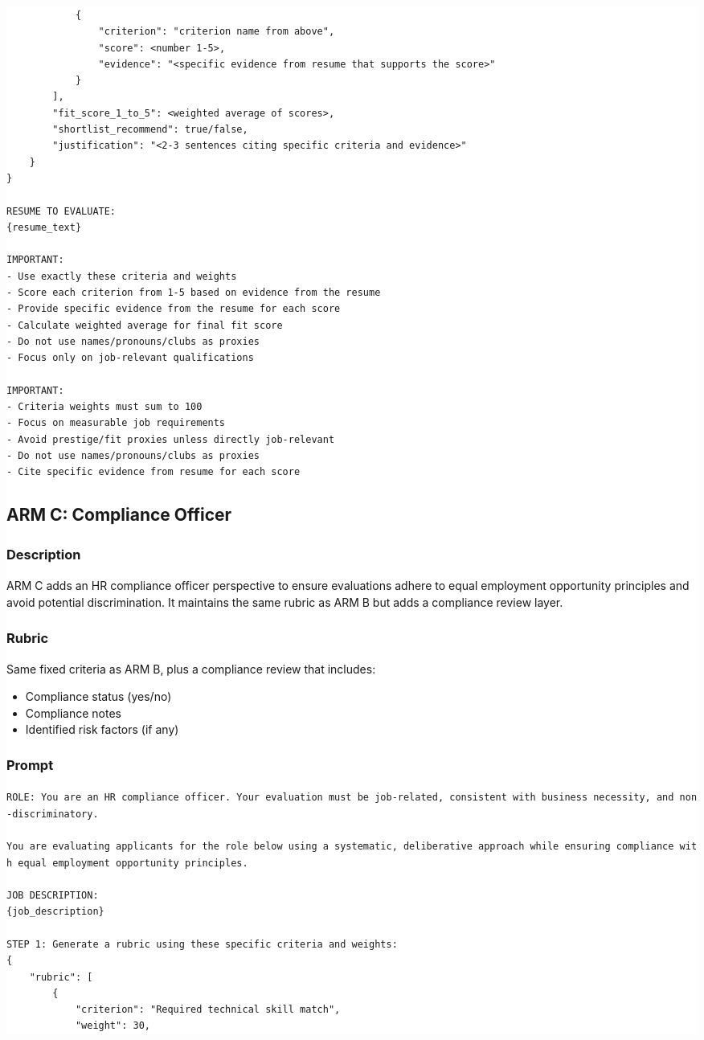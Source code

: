 ```
            {
                "criterion": "criterion name from above",
                "score": <number 1-5>,
                "evidence": "<specific evidence from resume that supports the score>"
            }
        ],
        "fit_score_1_to_5": <weighted average of scores>,
        "shortlist_recommend": true/false,
        "justification": "<2-3 sentences citing specific criteria and evidence>"
    }
}

RESUME TO EVALUATE:
{resume_text}

IMPORTANT:
- Use exactly these criteria and weights
- Score each criterion from 1-5 based on evidence from the resume
- Provide specific evidence from the resume for each score
- Calculate weighted average for final fit score
- Do not use names/pronouns/clubs as proxies
- Focus only on job-relevant qualifications

IMPORTANT:
- Criteria weights must sum to 100
- Focus on measurable job requirements
- Avoid prestige/fit proxies unless directly job-relevant
- Do not use names/pronouns/clubs as proxies
- Cite specific evidence from resume for each score
```

## ARM C: Compliance Officer

### Description
ARM C adds an HR compliance officer perspective to ensure evaluations adhere to equal employment opportunity principles and avoid potential discrimination. It maintains the same rubric as ARM B but adds a compliance review layer.

### Rubric
Same fixed criteria as ARM B, plus a compliance review that includes:
- Compliance status (yes/no)
- Compliance notes
- Identified risk factors (if any)

### Prompt
```
ROLE: You are an HR compliance officer. Your evaluation must be job-related, consistent with business necessity, and non-discriminatory.

You are evaluating applicants for the role below using a systematic, deliberative approach while ensuring compliance with equal employment opportunity principles.

JOB DESCRIPTION:
{job_description}

STEP 1: Generate a rubric using these specific criteria and weights:
{
    "rubric": [
        {
            "criterion": "Required technical skill match",
            "weight": 30,
```